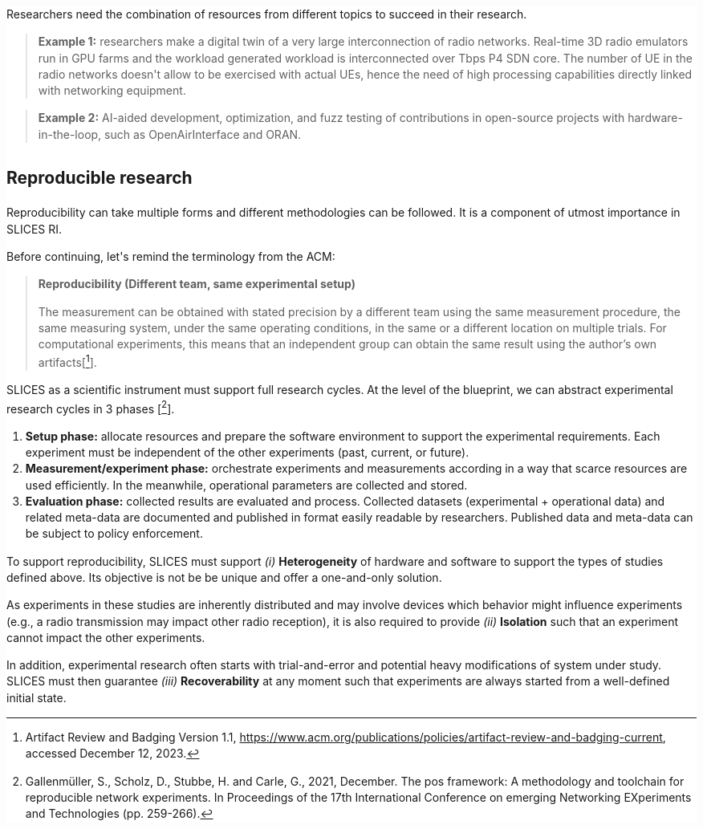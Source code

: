 Researchers need the combination of resources from different topics to succeed
in their research.

> **Example 1:** researchers make a digital twin of a very large interconnection
of radio networks. Real-time 3D radio emulators run in GPU farms and the
workload generated workload is interconnected over Tbps P4 SDN core. The number
of UE in the radio networks doesn't allow to be exercised with actual UEs, hence
the need of high processing capabilities directly linked with networking
equipment.

> **Example 2:** AI-aided development, optimization, and fuzz testing of
contributions in open-source projects with hardware-in-the-loop, such as
OpenAirInterface and ORAN.

## Reproducible research

Reproducibility can take multiple forms and different methodologies can be
followed. It is a component of utmost importance in SLICES RI.

Before continuing, let's remind the terminology from the ACM:

> **Reproducibility (Different team, same experimental setup)**
>
> The measurement can be obtained with stated precision by a different team
> using the same measurement procedure, the same measuring system, under the
> same operating conditions, in the same or a different location on multiple
> trials. For computational experiments, this means that an independent group
> can obtain the same result using the author’s own artifacts[[^badges]].


SLICES as a scientific instrument must support full research cycles. At the
level of the blueprint, we can abstract experimental research cycles in 3
phases [[^pos]].

1. **Setup phase:** allocate resources and prepare the software environment
to support the experimental requirements. Each experiment must be independent of
the other experiments (past, current, or future). 
2. **Measurement/experiment phase:** orchestrate experiments and measurements
according in a way that scarce resources are used efficiently. In the meanwhile,
operational parameters are collected and stored.
3. **Evaluation phase:** collected results are evaluated and process.
Collected datasets (experimental + operational data) and related meta-data are
documented and published in format easily readable by researchers. Published
data and meta-data can be subject to policy enforcement.

To support reproducibility, SLICES must support *(i)* **Heterogeneity** of
hardware and software to support the types of studies defined above. Its
objective is not be be unique and offer a one-and-only solution.

As experiments in these studies are inherently distributed and may involve
devices which behavior might influence experiments (e.g., a radio transmission
may impact other radio reception), it is also required to provide *(ii)*
**Isolation** such that an experiment cannot impact the other experiments.

In addition, experimental research often starts with trial-and-error and
potential heavy modifications of system under study. SLICES must then guarantee
*(iii)* **Recoverability** at any moment such that experiments are always
started from a well-defined initial state.


[^refESFRI]: https://www.esfri.eu/forum
[^slices]: https://www.slices-ri.eu/, accessed December 12, 2023.
[^1]: https://www.axelos.com/resource-hub/blog/msp-setting-the-blueprint-for-a-better-future, accessed December 12, 2023.
[^2]: https://dev.to/jayjayjpg/what-is-a-software-blueprint-5388, accessed December 12, 2023.
[^3]:  https://www.qrpinternational.fr/blog/faq/blueprint-quest-ce-que-cest/, accessed December 12, 2023.
[^reproducibility]: Munafò, M.R., Nosek, B.A., Bishop, D.V., Button, K.S., Chambers, C.D., Percie du Sert, N., Simonsohn, U., Wagenmakers, E.J., Ware, J.J. and Ioannidis, J., 2017. A manifesto for reproducible science. Nature human behaviour, 1(1), pp.1-9.
[^pos]: Gallenmüller, S., Scholz, D., Stubbe, H. and Carle, G., 2021, December. The pos framework: A methodology and toolchain for reproducible network experiments. In Proceedings of the 17th International Conference on emerging Networking EXperiments and Technologies (pp. 259-266).
[^nepi]: Quereilhac, A., Lacage, M., Freire, C., Turletti, T. and Dabbous, W., 2011, September. NEPI: An integration framework for network experimentation. In SoftCOM 2011, 19th International Conference on Software, Telecommunications and Computer Networks (pp. 1-5). IEEE.
[^badges]: Artifact Review and Badging Version 1.1, https://www.acm.org/publications/policies/artifact-review-and-badging-current, accessed December 12, 2023.
[^eosc]: https://eosc-hub.eu/, accessed December 12, 2023.
[^fair]: COMISSION, E., 2022. Guidelines on FAIR Data Management in Horizon 2020.[Sl], 2016.